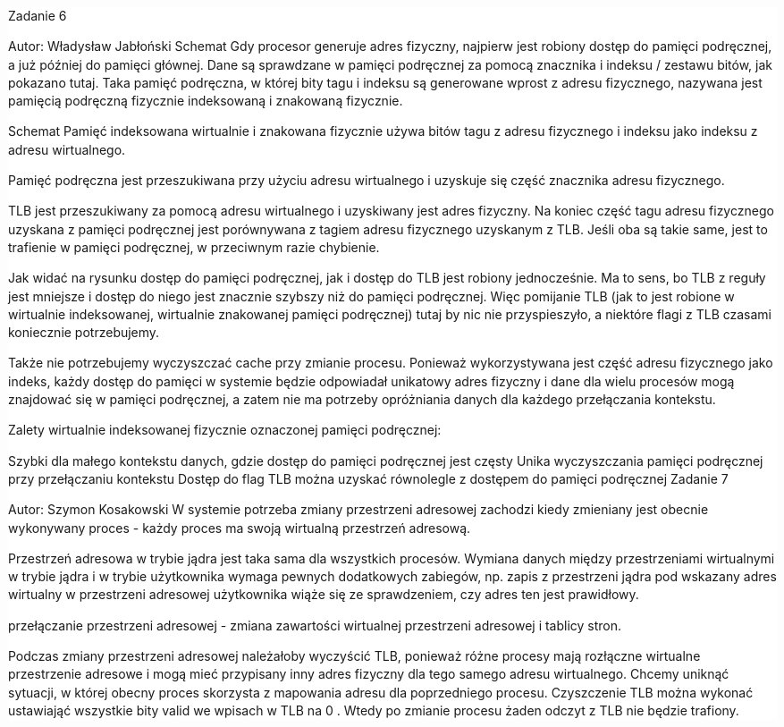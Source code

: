 Zadanie 6

Autor: Władysław Jabłoński
Schemat
Gdy procesor generuje adres fizyczny, najpierw jest robiony dostęp do pamięci podręcznej, a już później do pamięci głównej. Dane są sprawdzane w pamięci podręcznej za pomocą znacznika i indeksu / zestawu bitów, jak pokazano tutaj.
Taka pamięć podręczna, w której bity tagu i indeksu są generowane wprost z adresu fizycznego, nazywana jest pamięcią podręczną fizycznie indeksowaną i znakowaną fizycznie.

Schemat
Pamięć indeksowana wirtualnie i znakowana fizycznie używa bitów tagu z adresu fizycznego i indeksu jako indeksu z adresu wirtualnego.

Pamięć podręczna jest przeszukiwana przy użyciu adresu wirtualnego i uzyskuje się część znacznika adresu fizycznego.

TLB jest przeszukiwany za pomocą adresu wirtualnego i uzyskiwany jest adres fizyczny. Na koniec część tagu adresu fizycznego uzyskana z pamięci podręcznej jest porównywana z tagiem adresu fizycznego uzyskanym z TLB. Jeśli oba są takie same, jest to trafienie w pamięci podręcznej, w przeciwnym razie chybienie.

Jak widać na rysunku dostęp do pamięci podręcznej, jak i dostęp do TLB jest robiony jednocześnie. Ma to sens, bo TLB z reguły jest mniejsze i dostęp do niego jest znacznie szybszy niż do pamięci podręcznej. Więc pomijanie TLB (jak to jest robione w wirtualnie indeksowanej, wirtualnie znakowanej pamięci podręcznej) tutaj by nic nie przyspieszyło, a niektóre flagi z TLB czasami koniecznie potrzebujemy.

Także nie potrzebujemy wyczyszczać cache przy zmianie procesu. Ponieważ wykorzystywana jest część adresu fizycznego jako indeks, każdy dostęp do pamięci w systemie będzie odpowiadał unikatowy adres fizyczny i dane dla wielu procesów mogą znajdować się w pamięci podręcznej, a zatem nie ma potrzeby opróżniania danych dla każdego przełączania kontekstu.

Zalety wirtualnie indeksowanej fizycznie oznaczonej pamięci podręcznej:

Szybki dla małego kontekstu danych, gdzie dostęp do pamięci podręcznej jest częsty
Unika wyczyszczania pamięci podręcznej przy przełączaniu kontekstu
Dostęp do flag TLB można uzyskać równolegle z dostępem do pamięci podręcznej
Zadanie 7

Autor: Szymon Kosakowski
W systemie potrzeba zmiany przestrzeni adresowej zachodzi kiedy zmieniany jest obecnie wykonywany proces - każdy proces ma swoją wirtualną przestrzeń adresową.

Przestrzeń adresowa w trybie jądra jest taka sama dla wszystkich procesów. Wymiana danych między przestrzeniami wirtualnymi w trybie jądra i w trybie użytkownika wymaga pewnych dodatkowych zabiegów, np. zapis z przestrzeni jądra pod wskazany adres wirtualny w przestrzeni adresowej użytkownika wiąże się ze sprawdzeniem, czy adres ten jest prawidłowy.

przełączanie przestrzeni adresowej - zmiana zawartości wirtualnej przestrzeni adresowej i tablicy stron.

Podczas zmiany przestrzeni adresowej należałoby wyczyścić TLB, ponieważ różne procesy mają rozłączne wirtualne przestrzenie adresowe i mogą mieć przypisany inny adres fizyczny dla tego samego adresu wirtualnego. Chcemy uniknąć sytuacji, w której obecny proces skorzysta z mapowania adresu dla poprzedniego procesu. Czyszczenie TLB można wykonać ustawiająć wszystkie bity valid we wpisach w TLB na
0
. Wtedy po zmianie procesu żaden odczyt z TLB nie będzie trafiony.
